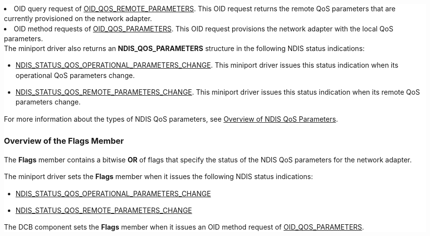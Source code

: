 </li>
<li>
OID query request of <a href="https://msdn.microsoft.com/library/windows/hardware/hh451841">OID_QOS_REMOTE_PARAMETERS</a>. This OID request returns the remote QoS parameters that are currently provisioned on the network adapter.

</li>
<li>
OID method requests of <a href="https://msdn.microsoft.com/library/windows/hardware/hh451835">OID_QOS_PARAMETERS</a>. This OID request provisions the network adapter with the local QoS parameters.

</li>
</ul>
The miniport driver also returns an <b>NDIS_QOS_PARAMETERS</b> structure  in the following NDIS status indications:

<ul>
<li>

<a href="https://msdn.microsoft.com/library/windows/hardware/hh439810">NDIS_STATUS_QOS_OPERATIONAL_PARAMETERS_CHANGE</a>. This miniport driver issues this status indication when its operational QoS parameters change.

</li>
<li>

<a href="https://msdn.microsoft.com/library/windows/hardware/hh439812">NDIS_STATUS_QOS_REMOTE_PARAMETERS_CHANGE</a>. This miniport driver issues this status indication when its remote QoS parameters change.

</li>
</ul>
 For more information about the types of NDIS QoS parameters, see <a href="https://msdn.microsoft.com/E9321805-2930-410A-81BC-F7978517E89E">Overview of NDIS QoS Parameters</a>.

<h3><a id="overview"></a><a id="OVERVIEW"></a>Overview of the Flags Member</h3>
The <b>Flags</b> member contains a bitwise <b>OR</b> of flags that specify the status of the NDIS QoS parameters for the network adapter. 

The miniport driver sets the <b>Flags</b> member when it issues the following NDIS status indications:

<ul>
<li>

<a href="https://msdn.microsoft.com/library/windows/hardware/hh439810">NDIS_STATUS_QOS_OPERATIONAL_PARAMETERS_CHANGE</a>


</li>
<li>

<a href="https://msdn.microsoft.com/library/windows/hardware/hh439812">NDIS_STATUS_QOS_REMOTE_PARAMETERS_CHANGE</a>


</li>
</ul>
The DCB component sets the <b>Flags</b> member when it issues an OID method request of  <a href="https://msdn.microsoft.com/library/windows/hardware/hh451835">OID_QOS_PARAMETERS</a>.
